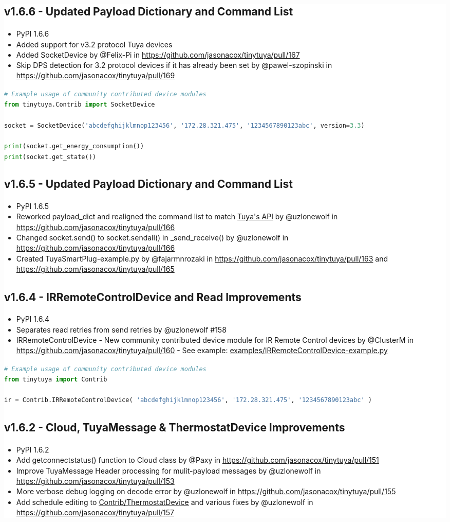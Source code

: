 ## v1.6.6 - Updated Payload Dictionary and Command List

* PyPI 1.6.6
* Added support for v3.2 protocol Tuya devices
* Added SocketDevice by @Felix-Pi in https://github.com/jasonacox/tinytuya/pull/167
* Skip DPS detection for 3.2 protocol devices if it has already been set by @pawel-szopinski in https://github.com/jasonacox/tinytuya/pull/169

```python
# Example usage of community contributed device modules
from tinytuya.Contrib import SocketDevice

socket = SocketDevice('abcdefghijklmnop123456', '172.28.321.475', '1234567890123abc', version=3.3)

print(socket.get_energy_consumption())
print(socket.get_state())
```

## v1.6.5 - Updated Payload Dictionary and Command List

* PyPI 1.6.5
* Reworked payload_dict and realigned the command list to match [Tuya's API](https://github.com/tuya/tuya-iotos-embeded-sdk-wifi-ble-bk7231n/blob/master/sdk/include/lan_protocol.h) by @uzlonewolf in https://github.com/jasonacox/tinytuya/pull/166
* Changed socket.send() to socket.sendall() in _send_receive() by @uzlonewolf in https://github.com/jasonacox/tinytuya/pull/166
* Created TuyaSmartPlug-example.py by @fajarmnrozaki in https://github.com/jasonacox/tinytuya/pull/163 and https://github.com/jasonacox/tinytuya/pull/165

## v1.6.4 - IRRemoteControlDevice and Read Improvements

* PyPI 1.6.4
* Separates read retries from send retries by @uzlonewolf #158
* IRRemoteControlDevice - New community contributed device module for IR Remote Control devices by @ClusterM in https://github.com/jasonacox/tinytuya/pull/160 - See example: [examples/IRRemoteControlDevice-example.py](https://github.com/jasonacox/tinytuya/blob/master/examples/Contrib/IRRemoteControlDevice-example.py)

```python
# Example usage of community contributed device modules
from tinytuya import Contrib

ir = Contrib.IRRemoteControlDevice( 'abcdefghijklmnop123456', '172.28.321.475', '1234567890123abc' )
```

## v1.6.2 - Cloud, TuyaMessage & ThermostatDevice Improvements

* PyPI 1.6.2
* Add getconnectstatus() function to Cloud class by @Paxy in https://github.com/jasonacox/tinytuya/pull/151
* Improve TuyaMessage Header processing for mulit-payload messages by @uzlonewolf in https://github.com/jasonacox/tinytuya/pull/153
* More verbose debug logging on decode error by @uzlonewolf in https://github.com/jasonacox/tinytuya/pull/155
* Add schedule editing to [Contrib/ThermostatDevice](https://github.com/jasonacox/tinytuya/blob/master/tinytuya/Contrib/ThermostatDevice.py) and various fixes by @uzlonewolf in https://github.com/jasonacox/tinytuya/pull/157
